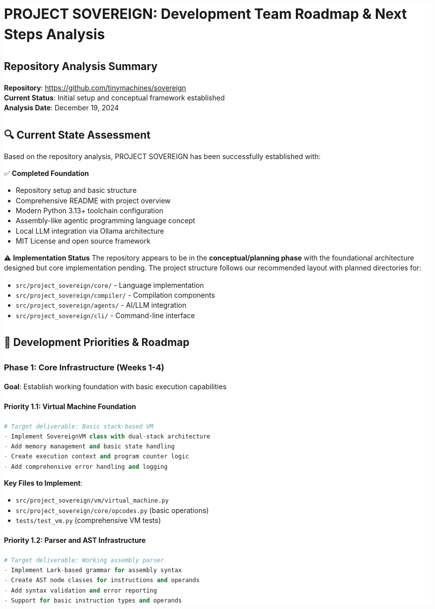 # PROJECT SOVEREIGN: Development Team Roadmap & Next Steps Analysis

## Repository Analysis Summary

**Repository**: https://github.com/tinymachines/sovereign  
**Current Status**: Initial setup and conceptual framework established  
**Analysis Date**: December 19, 2024

## 🔍 Current State Assessment

Based on the repository analysis, PROJECT SOVEREIGN has been successfully established with:

✅ **Completed Foundation**
- Repository setup and basic structure
- Comprehensive README with project overview
- Modern Python 3.13+ toolchain configuration
- Assembly-like agentic programming language concept
- Local LLM integration via Ollama architecture
- MIT License and open source framework

⚠️ **Implementation Status**
The repository appears to be in the **conceptual/planning phase** with the foundational architecture designed but core implementation pending. The project structure follows our recommended layout with planned directories for:
- `src/project_sovereign/core/` - Language implementation
- `src/project_sovereign/compiler/` - Compilation components  
- `src/project_sovereign/agents/` - AI/LLM integration
- `src/project_sovereign/cli/` - Command-line interface

## 🎯 Development Priorities & Roadmap

### Phase 1: Core Infrastructure (Weeks 1-4)
**Goal**: Establish working foundation with basic execution capabilities

#### Priority 1.1: Virtual Machine Foundation
```python
# Target deliverable: Basic stack-based VM
- Implement SovereignVM class with dual-stack architecture
- Add memory management and basic state handling  
- Create execution context and program counter logic
- Add comprehensive error handling and logging
```

**Key Files to Implement**:
- `src/project_sovereign/vm/virtual_machine.py`
- `src/project_sovereign/core/opcodes.py` (basic operations)
- `tests/test_vm.py` (comprehensive VM tests)

#### Priority 1.2: Parser and AST Infrastructure  
```python
# Target deliverable: Working assembly parser
- Implement Lark-based grammar for assembly syntax
- Create AST node classes for instructions and operands
- Add syntax validation and error reporting
- Support for basic instruction types and operands
```
